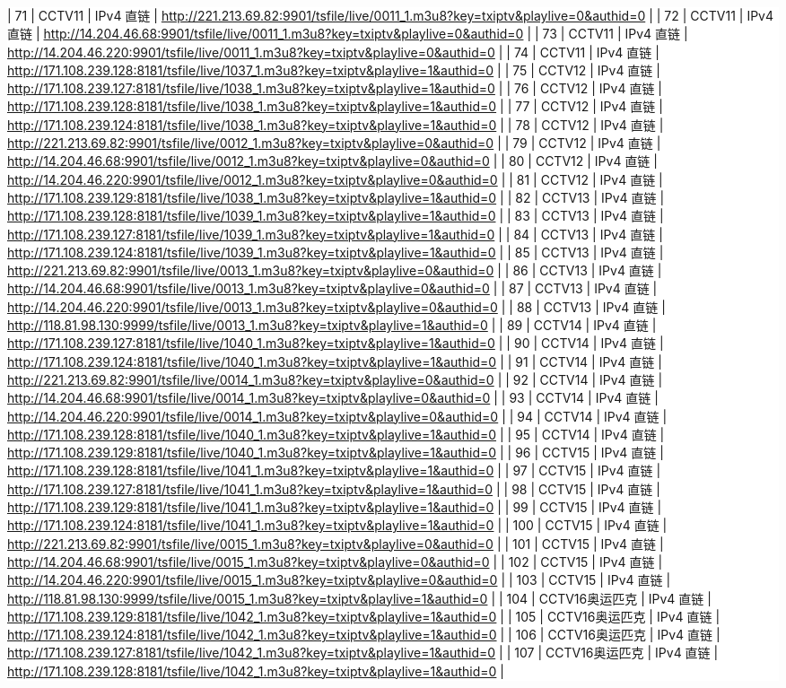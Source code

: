 | 71 | CCTV11 | IPv4 直链 | <http://221.213.69.82:9901/tsfile/live/0011_1.m3u8?key=txiptv&playlive=0&authid=0> |
| 72 | CCTV11 | IPv4 直链 | <http://14.204.46.68:9901/tsfile/live/0011_1.m3u8?key=txiptv&playlive=0&authid=0> |
| 73 | CCTV11 | IPv4 直链 | <http://14.204.46.220:9901/tsfile/live/0011_1.m3u8?key=txiptv&playlive=0&authid=0> |
| 74 | CCTV11 | IPv4 直链 | <http://171.108.239.128:8181/tsfile/live/1037_1.m3u8?key=txiptv&playlive=1&authid=0> |
| 75 | CCTV12 | IPv4 直链 | <http://171.108.239.127:8181/tsfile/live/1038_1.m3u8?key=txiptv&playlive=1&authid=0> |
| 76 | CCTV12 | IPv4 直链 | <http://171.108.239.128:8181/tsfile/live/1038_1.m3u8?key=txiptv&playlive=1&authid=0> |
| 77 | CCTV12 | IPv4 直链 | <http://171.108.239.124:8181/tsfile/live/1038_1.m3u8?key=txiptv&playlive=1&authid=0> |
| 78 | CCTV12 | IPv4 直链 | <http://221.213.69.82:9901/tsfile/live/0012_1.m3u8?key=txiptv&playlive=0&authid=0> |
| 79 | CCTV12 | IPv4 直链 | <http://14.204.46.68:9901/tsfile/live/0012_1.m3u8?key=txiptv&playlive=0&authid=0> |
| 80 | CCTV12 | IPv4 直链 | <http://14.204.46.220:9901/tsfile/live/0012_1.m3u8?key=txiptv&playlive=0&authid=0> |
| 81 | CCTV12 | IPv4 直链 | <http://171.108.239.129:8181/tsfile/live/1038_1.m3u8?key=txiptv&playlive=1&authid=0> |
| 82 | CCTV13 | IPv4 直链 | <http://171.108.239.128:8181/tsfile/live/1039_1.m3u8?key=txiptv&playlive=1&authid=0> |
| 83 | CCTV13 | IPv4 直链 | <http://171.108.239.127:8181/tsfile/live/1039_1.m3u8?key=txiptv&playlive=1&authid=0> |
| 84 | CCTV13 | IPv4 直链 | <http://171.108.239.124:8181/tsfile/live/1039_1.m3u8?key=txiptv&playlive=1&authid=0> |
| 85 | CCTV13 | IPv4 直链 | <http://221.213.69.82:9901/tsfile/live/0013_1.m3u8?key=txiptv&playlive=0&authid=0> |
| 86 | CCTV13 | IPv4 直链 | <http://14.204.46.68:9901/tsfile/live/0013_1.m3u8?key=txiptv&playlive=0&authid=0> |
| 87 | CCTV13 | IPv4 直链 | <http://14.204.46.220:9901/tsfile/live/0013_1.m3u8?key=txiptv&playlive=0&authid=0> |
| 88 | CCTV13 | IPv4 直链 | <http://118.81.98.130:9999/tsfile/live/0013_1.m3u8?key=txiptv&playlive=1&authid=0> |
| 89 | CCTV14 | IPv4 直链 | <http://171.108.239.127:8181/tsfile/live/1040_1.m3u8?key=txiptv&playlive=1&authid=0> |
| 90 | CCTV14 | IPv4 直链 | <http://171.108.239.124:8181/tsfile/live/1040_1.m3u8?key=txiptv&playlive=1&authid=0> |
| 91 | CCTV14 | IPv4 直链 | <http://221.213.69.82:9901/tsfile/live/0014_1.m3u8?key=txiptv&playlive=0&authid=0> |
| 92 | CCTV14 | IPv4 直链 | <http://14.204.46.68:9901/tsfile/live/0014_1.m3u8?key=txiptv&playlive=0&authid=0> |
| 93 | CCTV14 | IPv4 直链 | <http://14.204.46.220:9901/tsfile/live/0014_1.m3u8?key=txiptv&playlive=0&authid=0> |
| 94 | CCTV14 | IPv4 直链 | <http://171.108.239.128:8181/tsfile/live/1040_1.m3u8?key=txiptv&playlive=1&authid=0> |
| 95 | CCTV14 | IPv4 直链 | <http://171.108.239.129:8181/tsfile/live/1040_1.m3u8?key=txiptv&playlive=1&authid=0> |
| 96 | CCTV15 | IPv4 直链 | <http://171.108.239.128:8181/tsfile/live/1041_1.m3u8?key=txiptv&playlive=1&authid=0> |
| 97 | CCTV15 | IPv4 直链 | <http://171.108.239.127:8181/tsfile/live/1041_1.m3u8?key=txiptv&playlive=1&authid=0> |
| 98 | CCTV15 | IPv4 直链 | <http://171.108.239.129:8181/tsfile/live/1041_1.m3u8?key=txiptv&playlive=1&authid=0> |
| 99 | CCTV15 | IPv4 直链 | <http://171.108.239.124:8181/tsfile/live/1041_1.m3u8?key=txiptv&playlive=1&authid=0> |
| 100 | CCTV15 | IPv4 直链 | <http://221.213.69.82:9901/tsfile/live/0015_1.m3u8?key=txiptv&playlive=0&authid=0> |
| 101 | CCTV15 | IPv4 直链 | <http://14.204.46.68:9901/tsfile/live/0015_1.m3u8?key=txiptv&playlive=0&authid=0> |
| 102 | CCTV15 | IPv4 直链 | <http://14.204.46.220:9901/tsfile/live/0015_1.m3u8?key=txiptv&playlive=0&authid=0> |
| 103 | CCTV15 | IPv4 直链 | <http://118.81.98.130:9999/tsfile/live/0015_1.m3u8?key=txiptv&playlive=1&authid=0> |
| 104 | CCTV16奥运匹克 | IPv4 直链 | <http://171.108.239.129:8181/tsfile/live/1042_1.m3u8?key=txiptv&playlive=1&authid=0> |
| 105 | CCTV16奥运匹克 | IPv4 直链 | <http://171.108.239.124:8181/tsfile/live/1042_1.m3u8?key=txiptv&playlive=1&authid=0> |
| 106 | CCTV16奥运匹克 | IPv4 直链 | <http://171.108.239.127:8181/tsfile/live/1042_1.m3u8?key=txiptv&playlive=1&authid=0> |
| 107 | CCTV16奥运匹克 | IPv4 直链 | <http://171.108.239.128:8181/tsfile/live/1042_1.m3u8?key=txiptv&playlive=1&authid=0> |